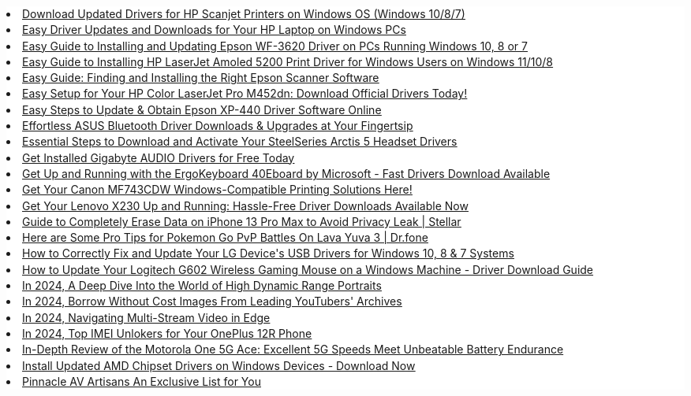 <li><a href="https://win-dash.techidaily.com/download-updated-drivers-for-hp-scanjet-printers-on-windows-os-windows-1087/"><u>Download Updated Drivers for HP Scanjet Printers on Windows OS (Windows 10/8/7)</u></a></li>
<li><a href="https://win-dash.techidaily.com/easy-driver-updates-and-downloads-for-your-hp-laptop-on-windows-pcs/"><u>Easy Driver Updates and Downloads for Your HP Laptop on Windows PCs</u></a></li>
<li><a href="https://win-dash.techidaily.com/easy-guide-to-installing-and-updating-epson-wf-3620-driver-on-pcs-running-windows-10-8-or-7/"><u>Easy Guide to Installing and Updating Epson WF-3620 Driver on PCs Running Windows 10, 8 or 7</u></a></li>
<li><a href="https://win-dash.techidaily.com/easy-guide-to-installing-hp-laserjet-amoled-5200-print-driver-for-windows-users-on-windows-11108/"><u>Easy Guide to Installing HP LaserJet Amoled 5200 Print Driver for Windows Users on Windows 11/10/8</u></a></li>
<li><a href="https://win-dash.techidaily.com/easy-guide-finding-and-installing-the-right-epson-scanner-software/"><u>Easy Guide: Finding and Installing the Right Epson Scanner Software</u></a></li>
<li><a href="https://win-dash.techidaily.com/easy-setup-for-your-hp-color-laserjet-pro-m452dn-download-official-drivers-today/"><u>Easy Setup for Your HP Color LaserJet Pro M452dn: Download Official Drivers Today!</u></a></li>
<li><a href="https://win-dash.techidaily.com/easy-steps-to-update-and-obtain-epson-xp-440-driver-software-online/"><u>Easy Steps to Update & Obtain Epson XP-440 Driver Software Online</u></a></li>
<li><a href="https://win-dash.techidaily.com/1722968596385-effortless-asus-bluetooth-driver-downloads-and-upgrades-at-your-fingertsip/"><u>Effortless ASUS Bluetooth Driver Downloads & Upgrades at Your Fingertsip</u></a></li>
<li><a href="https://win-dash.techidaily.com/essential-steps-to-download-and-activate-your-steelseries-arctis-5-headset-drivers/"><u>Essential Steps to Download and Activate Your SteelSeries Arctis 5 Headset Drivers</u></a></li>
<li><a href="https://win-dash.techidaily.com/get-installed-gigabyte-audio-drivers-for-free-today/"><u>Get Installed Gigabyte AUDIO Drivers for Free Today</u></a></li>
<li><a href="https://win-dash.techidaily.com/1722962990975-get-up-and-running-with-the-ergokeyboard-40eboard-by-microsoft-fast-drivers-download-available/"><u>Get Up and Running with the ErgoKeyboard 40Eboard by Microsoft - Fast Drivers Download Available</u></a></li>
<li><a href="https://win-dash.techidaily.com/1722976337668-get-your-canon-mf743cdw-windows-compatible-printing-solutions-here/"><u>Get Your Canon MF743CDW Windows-Compatible Printing Solutions Here!</u></a></li>
<li><a href="https://win-dash.techidaily.com/1722973641806-get-your-lenovo-x230-up-and-running-hassle-free-driver-downloads-available-now/"><u>Get Your Lenovo X230 Up and Running: Hassle-Free Driver Downloads Available Now</u></a></li>
<li><a href="https://phone-solutions.techidaily.com/guide-to-completely-erase-data-on-iphone-13-pro-max-to-avoid-privacy-leak-stellar-by-stellar-data-recovery-ios-iphone-data-recovery/"><u>Guide to Completely Erase Data on iPhone 13 Pro Max to Avoid Privacy Leak | Stellar</u></a></li>
<li><a href="https://android-pokemon-go.techidaily.com/here-are-some-pro-tips-for-pokemon-go-pvp-battles-on-lava-yuva-3-drfone-by-drfone-virtual-android/"><u>Here are Some Pro Tips for Pokemon Go PvP Battles On Lava Yuva 3 | Dr.fone</u></a></li>
<li><a href="https://win-dash.techidaily.com/how-to-correctly-fix-and-update-your-lg-devices-usb-drivers-for-windows-10-8-and-7-systems/"><u>How to Correctly Fix and Update Your LG Device's USB Drivers for Windows 10, 8 & 7 Systems</u></a></li>
<li><a href="https://win-dash.techidaily.com/how-to-update-your-logitech-g602-wireless-gaming-mouse-on-a-windows-machine-driver-download-guide/"><u>How to Update Your Logitech G602 Wireless Gaming Mouse on a Windows Machine - Driver Download Guide</u></a></li>
<li><a href="https://extra-tips.techidaily.com/in-2024-a-deep-dive-into-the-world-of-high-dynamic-range-portraits/"><u>In 2024, A Deep Dive Into the World of High Dynamic Range Portraits</u></a></li>
<li><a href="https://youtube-zero.techidaily.com/24-borrow-without-cost-images-from-leading-youtubers-archives/"><u>In 2024, Borrow Without Cost Images From Leading YouTubers' Archives</u></a></li>
<li><a href="https://extra-approaches.techidaily.com/in-2024-navigating-multi-stream-video-in-edge/"><u>In 2024, Navigating Multi-Stream Video in Edge</u></a></li>
<li><a href="https://sim-unlock.techidaily.com/in-2024-top-imei-unlokers-for-your-oneplus-12r-phone-by-drfone-android/"><u>In 2024, Top IMEI Unlokers for Your OnePlus 12R Phone</u></a></li>
<li><a href="https://buynow-help.techidaily.com/in-depth-review-of-the-motorola-one-5g-ace-excellent-5g-speeds-meet-unbeatable-battery-endurance/"><u>In-Depth Review of the Motorola One 5G Ace: Excellent 5G Speeds Meet Unbeatable Battery Endurance</u></a></li>
<li><a href="https://win-dash.techidaily.com/install-updated-amd-chipset-drivers-on-windows-devices-download-now/"><u>Install Updated AMD Chipset Drivers on Windows Devices - Download Now</u></a></li>
<li><a href="https://extra-lessons.techidaily.com/pinnacle-av-artisans-an-exclusive-list-for-you/"><u>Pinnacle AV Artisans  An Exclusive List for You</u></a></li>